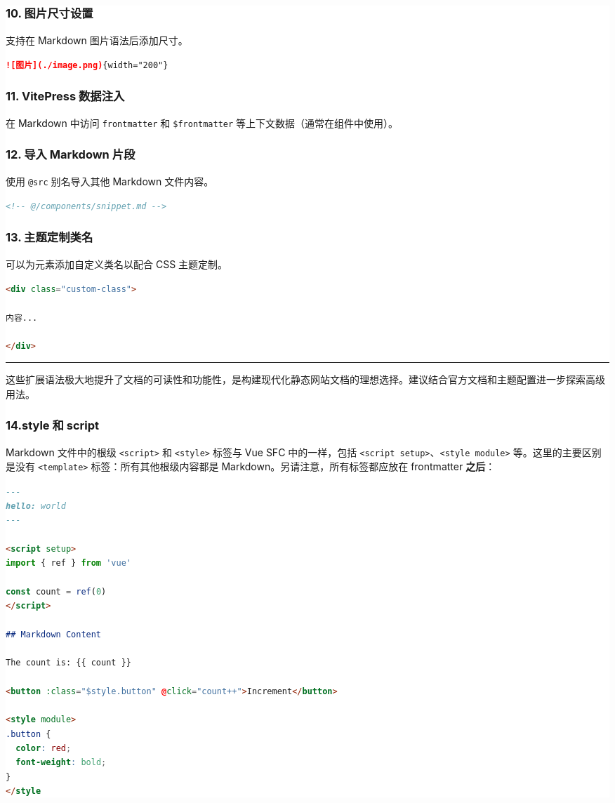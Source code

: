 ### 10. 图片尺寸设置

支持在 Markdown 图片语法后添加尺寸。

```markdown
![图片](./image.png){width="200"}
```

### 11. VitePress 数据注入

在 Markdown 中访问 `frontmatter` 和 `$frontmatter` 等上下文数据（通常在组件中使用）。

### 12. 导入 Markdown 片段

使用 `@src` 别名导入其他 Markdown 文件内容。

```markdown
<!-- @/components/snippet.md -->
```

### 13. 主题定制类名

可以为元素添加自定义类名以配合 CSS 主题定制。

```markdown
<div class="custom-class">

内容...

</div>
```

---

这些扩展语法极大地提升了文档的可读性和功能性，是构建现代化静态网站文档的理想选择。建议结合官方文档和主题配置进一步探索高级用法。

### 14.style 和 script

Markdown 文件中的根级 `<script>` 和 `<style>` 标签与 Vue SFC 中的一样，包括 `<script setup>`、`<style module>` 等。这里的主要区别是没有 `<template>` 标签：所有其他根级内容都是 Markdown。另请注意，所有标签都应放在 frontmatter **之后**：

```markdown
---
hello: world
---

<script setup>
import { ref } from 'vue'

const count = ref(0)
</script>

## Markdown Content

The count is: {{ count }}

<button :class="$style.button" @click="count++">Increment</button>

<style module>
.button {
  color: red;
  font-weight: bold;
}
</style
```
